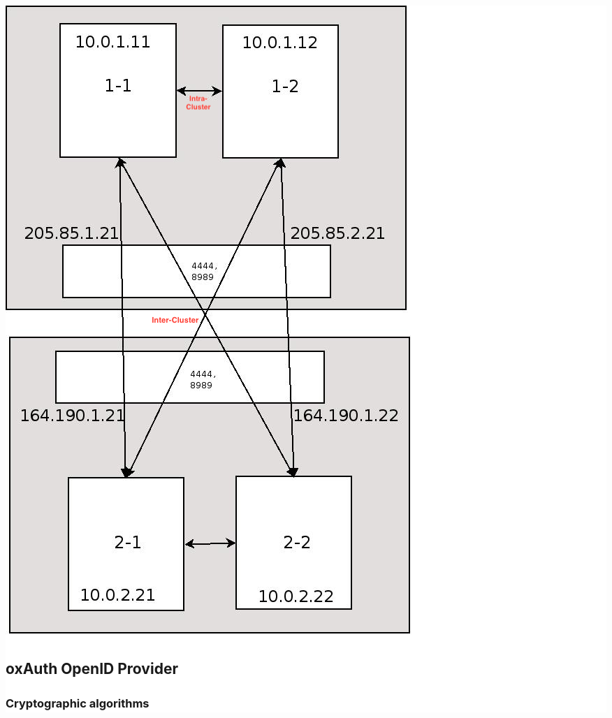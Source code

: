 ![Diagram 2 LDAP replication topology](./img/Diagram-2-ldap-replication-topology.png)

## oxAuth OpenID Provider

### Cryptographic algorithms
